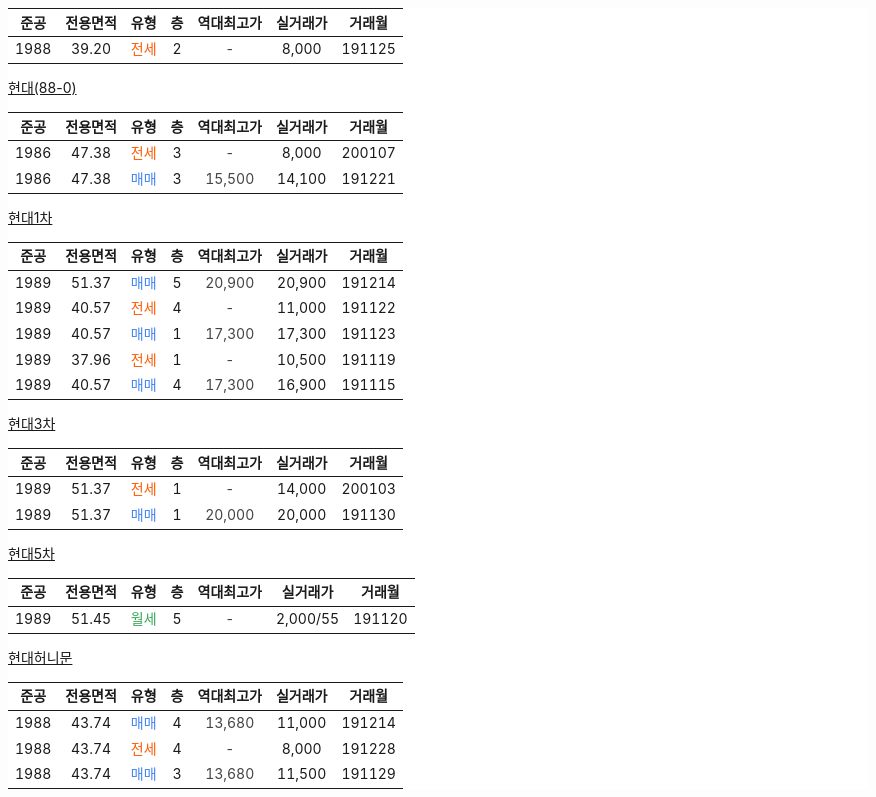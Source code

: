 |준공|전용면적|유형|층|역대최고가|실거래가|거래월|
|:---:|:---:|:---:|:---:|:---:|:---:|:---:|
|1988|39.20|<span style="color:#ff5a00">전세</span>|2|<span style="color:#444444">-</span>|8,000|191125|

[현대(88-0)](https://search.naver.com/search.naver?query=%EA%B2%BD%EA%B8%B0%EB%8F%84+%EB%B6%80%EC%B2%9C%EC%8B%9C+%EA%B4%B4%EC%95%88%EB%8F%99+%ED%98%84%EB%8C%80%2888-0%29)

|준공|전용면적|유형|층|역대최고가|실거래가|거래월|
|:---:|:---:|:---:|:---:|:---:|:---:|:---:|
|1986|47.38|<span style="color:#ff5a00">전세</span>|3|<span style="color:#444444">-</span>|8,000|200107|
|1986|47.38|<span style="color:#4285f3">매매</span>|3|<span style="color:#444444">15,500</span>|14,100|191221|

[현대1차](https://search.naver.com/search.naver?query=%EA%B2%BD%EA%B8%B0%EB%8F%84+%EB%B6%80%EC%B2%9C%EC%8B%9C+%EA%B4%B4%EC%95%88%EB%8F%99+%ED%98%84%EB%8C%801%EC%B0%A8)

|준공|전용면적|유형|층|역대최고가|실거래가|거래월|
|:---:|:---:|:---:|:---:|:---:|:---:|:---:|
|1989|51.37|<span style="color:#4285f3">매매</span>|5|<span style="color:#444444">20,900</span>|20,900|191214|
|1989|40.57|<span style="color:#ff5a00">전세</span>|4|<span style="color:#444444">-</span>|11,000|191122|
|1989|40.57|<span style="color:#4285f3">매매</span>|1|<span style="color:#444444">17,300</span>|17,300|191123|
|1989|37.96|<span style="color:#ff5a00">전세</span>|1|<span style="color:#444444">-</span>|10,500|191119|
|1989|40.57|<span style="color:#4285f3">매매</span>|4|<span style="color:#444444">17,300</span>|16,900|191115|

[현대3차](https://search.naver.com/search.naver?query=%EA%B2%BD%EA%B8%B0%EB%8F%84+%EB%B6%80%EC%B2%9C%EC%8B%9C+%EA%B4%B4%EC%95%88%EB%8F%99+%ED%98%84%EB%8C%803%EC%B0%A8)

|준공|전용면적|유형|층|역대최고가|실거래가|거래월|
|:---:|:---:|:---:|:---:|:---:|:---:|:---:|
|1989|51.37|<span style="color:#ff5a00">전세</span>|1|<span style="color:#444444">-</span>|14,000|200103|
|1989|51.37|<span style="color:#4285f3">매매</span>|1|<span style="color:#444444">20,000</span>|20,000|191130|

[현대5차](https://search.naver.com/search.naver?query=%EA%B2%BD%EA%B8%B0%EB%8F%84+%EB%B6%80%EC%B2%9C%EC%8B%9C+%EA%B4%B4%EC%95%88%EB%8F%99+%ED%98%84%EB%8C%805%EC%B0%A8)

|준공|전용면적|유형|층|역대최고가|실거래가|거래월|
|:---:|:---:|:---:|:---:|:---:|:---:|:---:|
|1989|51.45|<span style="color:#34a853">월세</span>|5|<span style="color:#444444">-</span>|2,000/55|191120|

[현대허니문](https://search.naver.com/search.naver?query=%EA%B2%BD%EA%B8%B0%EB%8F%84+%EB%B6%80%EC%B2%9C%EC%8B%9C+%EA%B4%B4%EC%95%88%EB%8F%99+%ED%98%84%EB%8C%80%ED%97%88%EB%8B%88%EB%AC%B8)

|준공|전용면적|유형|층|역대최고가|실거래가|거래월|
|:---:|:---:|:---:|:---:|:---:|:---:|:---:|
|1988|43.74|<span style="color:#4285f3">매매</span>|4|<span style="color:#444444">13,680</span>|11,000|191214|
|1988|43.74|<span style="color:#ff5a00">전세</span>|4|<span style="color:#444444">-</span>|8,000|191228|
|1988|43.74|<span style="color:#4285f3">매매</span>|3|<span style="color:#444444">13,680</span>|11,500|191129|
